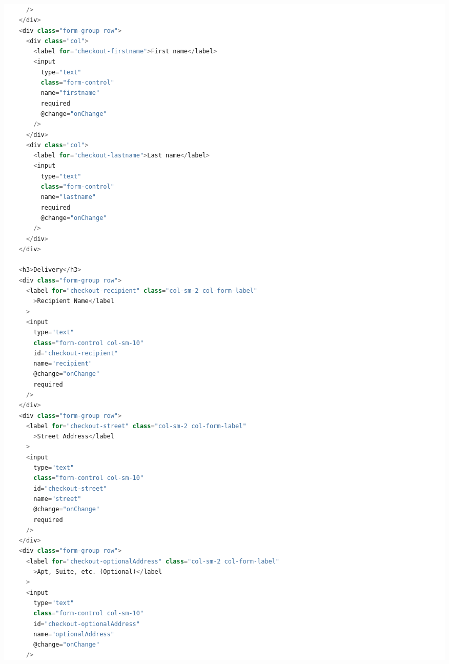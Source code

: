 ```js
      />
    </div>
    <div class="form-group row">
      <div class="col">
        <label for="checkout-firstname">First name</label>
        <input
          type="text"
          class="form-control"
          name="firstname"
          required
          @change="onChange"
        />
      </div>
      <div class="col">
        <label for="checkout-lastname">Last name</label>
        <input
          type="text"
          class="form-control"
          name="lastname"
          required
          @change="onChange"
        />
      </div>
    </div>

    <h3>Delivery</h3>
    <div class="form-group row">
      <label for="checkout-recipient" class="col-sm-2 col-form-label"
        >Recipient Name</label
      >
      <input
        type="text"
        class="form-control col-sm-10"
        id="checkout-recipient"
        name="recipient"
        @change="onChange"
        required
      />
    </div>
    <div class="form-group row">
      <label for="checkout-street" class="col-sm-2 col-form-label"
        >Street Address</label
      >
      <input
        type="text"
        class="form-control col-sm-10"
        id="checkout-street"
        name="street"
        @change="onChange"
        required
      />
    </div>
    <div class="form-group row">
      <label for="checkout-optionalAddress" class="col-sm-2 col-form-label"
        >Apt, Suite, etc. (Optional)</label
      >
      <input
        type="text"
        class="form-control col-sm-10"
        id="checkout-optionalAddress"
        name="optionalAddress"
        @change="onChange"
      />
```